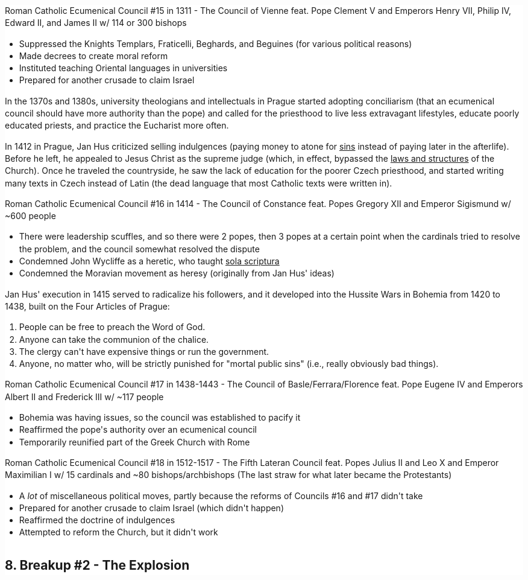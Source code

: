 Roman Catholic Ecumenical Council #15 in 1311 - The Council of Vienne feat. Pope Clement V and Emperors Henry VII, Philip IV, Edward II, and James II w/ 114 or 300 bishops

- Suppressed the Knights Templars, Fraticelli, Beghards, and Beguines (for various political reasons)
- Made decrees to create moral reform
- Instituted teaching Oriental languages in universities
- Prepared for another crusade to claim Israel

In the 1370s and 1380s, university theologians and intellectuals in Prague started adopting conciliarism (that an ecumenical council should have more authority than the pope) and called for the priesthood to live less extravagant lifestyles, educate poorly educated priests, and practice the Eucharist more often.

In 1412 in Prague, Jan Hus criticized selling indulgences (paying money to atone for [sins](/sins/) instead of paying later in the afterlife). Before he left, he appealed to Jesus Christ as the supreme judge (which, in effect, bypassed the [laws and structures](https://gainedin.site/rules/) of the Church). Once he traveled the countryside, he saw the lack of education for the poorer Czech priesthood, and started writing many texts in Czech instead of Latin (the dead language that most Catholic texts were written in).

Roman Catholic Ecumenical Council #16 in 1414 - The Council of Constance feat. Popes Gregory XII and Emperor Sigismund w/ ~600 people

- There were leadership scuffles, and so there were 2 popes, then 3 popes at a certain point when the cardinals tried to resolve the problem, and the council somewhat resolved the dispute
- Condemned John Wycliffe as a heretic, who taught [sola scriptura](/solas/)
- Condemned the Moravian movement as heresy (originally from Jan Hus' ideas)

Jan Hus' execution in 1415 served to radicalize his followers, and it developed into the Hussite Wars in Bohemia from 1420 to 1438, built on the Four Articles of Prague:

1. People can be free to preach the Word of God.
2. Anyone can take the communion of the chalice.
3. The clergy can't have expensive things or run the government.
4. Anyone, no matter who, will be strictly punished for "mortal public sins" (i.e., really obviously bad things).

Roman Catholic Ecumenical Council #17 in 1438-1443 - The Council of Basle/Ferrara/Florence feat. Pope Eugene IV and Emperors Albert II and Frederick III w/ ~117 people

- Bohemia was having issues, so the council was established to pacify it
- Reaffirmed the pope's authority over an ecumenical council
- Temporarily reunified part of the Greek Church with Rome

Roman Catholic Ecumenical Council #18 in 1512-1517 - The Fifth Lateran Council feat. Popes Julius II and Leo X and Emperor Maximilian I w/ 15 cardinals and ~80 bishops/archbishops (The last straw for what later became the Protestants)

- A *lot* of miscellaneous political moves, partly because the reforms of Councils #16 and #17 didn't take
- Prepared for another crusade to claim Israel (which didn't happen)
- Reaffirmed the doctrine of indulgences
- Attempted to reform the Church, but it didn't work

## 8. Breakup #2 - The Explosion
